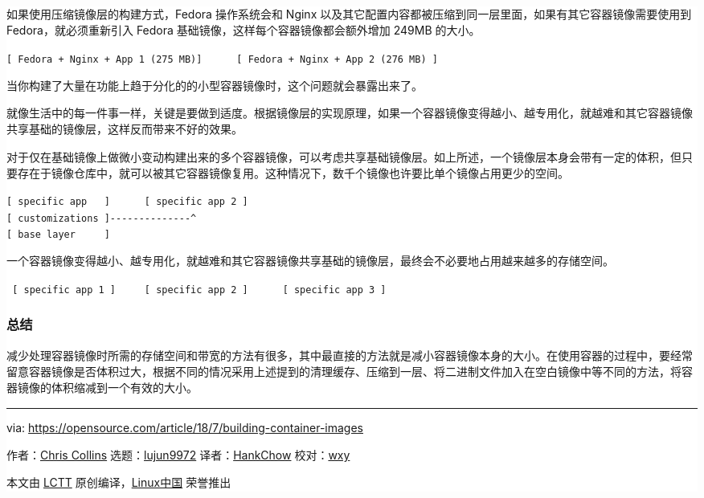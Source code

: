 如果使用压缩镜像层的构建方式，Fedora 操作系统会和 Nginx 以及其它配置内容都被压缩到同一层里面，如果有其它容器镜像需要使用到 Fedora，就必须重新引入 Fedora 基础镜像，这样每个容器镜像都会额外增加 249MB 的大小。



```
[ Fedora + Nginx + App 1 (275 MB)]      [ Fedora + Nginx + App 2 (276 MB) ]  
```

当你构建了大量在功能上趋于分化的的小型容器镜像时，这个问题就会暴露出来了。


就像生活中的每一件事一样，关键是要做到适度。根据镜像层的实现原理，如果一个容器镜像变得越小、越专用化，就越难和其它容器镜像共享基础的镜像层，这样反而带来不好的效果。


对于仅在基础镜像上做微小变动构建出来的多个容器镜像，可以考虑共享基础镜像层。如上所述，一个镜像层本身会带有一定的体积，但只要存在于镜像仓库中，就可以被其它容器镜像复用。这种情况下，数千个镜像也许要比单个镜像占用更少的空间。



```
[ specific app   ]      [ specific app 2 ]
[ customizations ]--------------^
[ base layer     ]
```

一个容器镜像变得越小、越专用化，就越难和其它容器镜像共享基础的镜像层，最终会不必要地占用越来越多的存储空间。



```
 [ specific app 1 ]     [ specific app 2 ]      [ specific app 3 ]
```

### 总结


减少处理容器镜像时所需的存储空间和带宽的方法有很多，其中最直接的方法就是减小容器镜像本身的大小。在使用容器的过程中，要经常留意容器镜像是否体积过大，根据不同的情况采用上述提到的清理缓存、压缩到一层、将二进制文件加入在空白镜像中等不同的方法，将容器镜像的体积缩减到一个有效的大小。




---


via: <https://opensource.com/article/18/7/building-container-images>


作者：[Chris Collins](https://opensource.com/users/clcollins) 选题：[lujun9972](https://github.com/lujun9972) 译者：[HankChow](https://github.com/HankChow) 校对：[wxy](https://github.com/wxy)


本文由 [LCTT](https://github.com/LCTT/TranslateProject) 原创编译，[Linux中国](https://linux.cn/) 荣誉推出